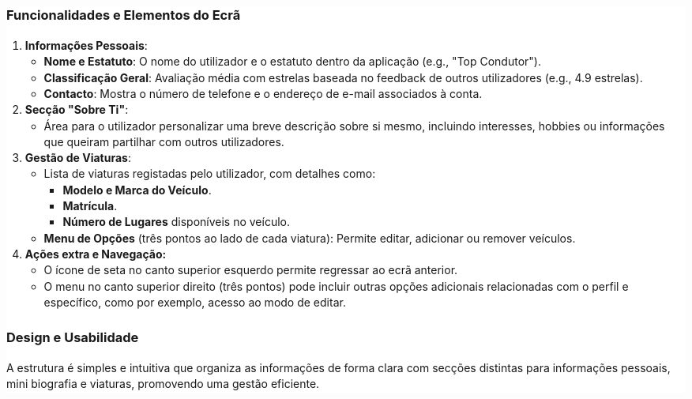 ### Funcionalidades e Elementos do Ecrã
1. **Informações Pessoais**:
    - **Nome e Estatuto**: O nome do utilizador e o estatuto dentro da aplicação (e.g., "Top Condutor").
    - **Classificação Geral**: Avaliação média com estrelas baseada no feedback de outros utilizadores (e.g., 4.9 estrelas).
    - **Contacto**: Mostra o número de telefone e o endereço de e-mail associados à conta.
2. **Secção "Sobre Ti"**:
    - Área para o utilizador personalizar uma breve descrição sobre si mesmo, incluindo interesses, hobbies ou informações que queiram partilhar com outros utilizadores.
3. **Gestão de Viaturas**:
    - Lista de viaturas registadas pelo utilizador, com detalhes como:
        - **Modelo e Marca do Veículo**.
        - **Matrícula**.
        - **Número de Lugares** disponíveis no veículo.
    - **Menu de Opções** (três pontos ao lado de cada viatura): Permite editar, adicionar ou remover veículos.
4. **Ações extra e Navegação:**
	- O ícone de seta no canto superior esquerdo permite regressar ao ecrã anterior.
	- O menu no canto superior direito (três pontos) pode incluir outras opções adicionais relacionadas com o perfil e específico, como por exemplo, acesso ao modo de editar.
### Design e Usabilidade
A estrutura é simples e intuitiva que organiza as informações de forma clara com secções distintas para informações pessoais, mini biografia e viaturas, promovendo uma gestão eficiente. 